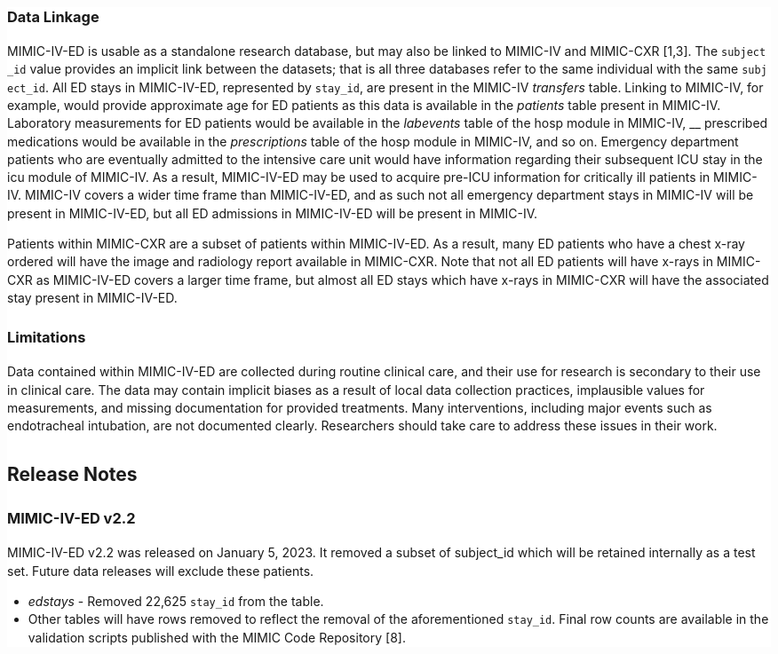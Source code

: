 ### Data Linkage

MIMIC-IV-ED is usable as a standalone research database, but may also be linked to MIMIC-IV and MIMIC-CXR \[1,3]. The `subject_id` value provides an implicit link between the datasets; that is all three databases refer to the same individual with the same `subject_id`. All ED stays in MIMIC-IV-ED, represented by `stay_id`, are present in the MIMIC-IV _transfers_ table. Linking to MIMIC-IV, for example, would provide approximate age for ED patients as this data is available in the _patients_ table present in MIMIC-IV. Laboratory measurements for ED patients would be available in the _labevents_ table of the hosp module in MIMIC-IV, __ prescribed medications would be available in the _prescriptions_ table of the hosp module in MIMIC-IV, and so on. Emergency department patients who are eventually admitted to the intensive care unit would have information regarding their subsequent ICU stay in the icu module of MIMIC-IV. As a result, MIMIC-IV-ED may be used to acquire pre-ICU information for critically ill patients in MIMIC-IV. MIMIC-IV covers a wider time frame than MIMIC-IV-ED, and as such not all emergency department stays in MIMIC-IV will be present in MIMIC-IV-ED, but all ED admissions in MIMIC-IV-ED will be present in MIMIC-IV.

Patients within MIMIC-CXR are a subset of patients within MIMIC-IV-ED. As a result, many ED patients who have a chest x-ray ordered will have the image and radiology report available in MIMIC-CXR. Note that not all ED patients will have x-rays in MIMIC-CXR as MIMIC-IV-ED covers a larger time frame, but almost all ED stays which have x-rays in MIMIC-CXR will have the associated stay present in MIMIC-IV-ED.

### Limitations

Data contained within MIMIC-IV-ED are collected during routine clinical care, and their use for research is secondary to their use in clinical care. The data may contain implicit biases as a result of local data collection practices, implausible values for measurements, and missing documentation for provided treatments. Many interventions, including major events such as endotracheal intubation, are not documented clearly. Researchers should take care to address these issues in their work.

## Release Notes <a href="#release-notes" id="release-notes"></a>

### MIMIC-IV-ED v2.2

MIMIC-IV-ED v2.2 was released on January 5, 2023. It removed a subset of subject\_id which will be retained internally as a test set. Future data releases will exclude these patients.

* _edstays_ - Removed 22,625 `stay_id` from the table.
* Other tables will have rows removed to reflect the removal of the aforementioned `stay_id`. Final row counts are available in the validation scripts published with the MIMIC Code Repository \[8].

